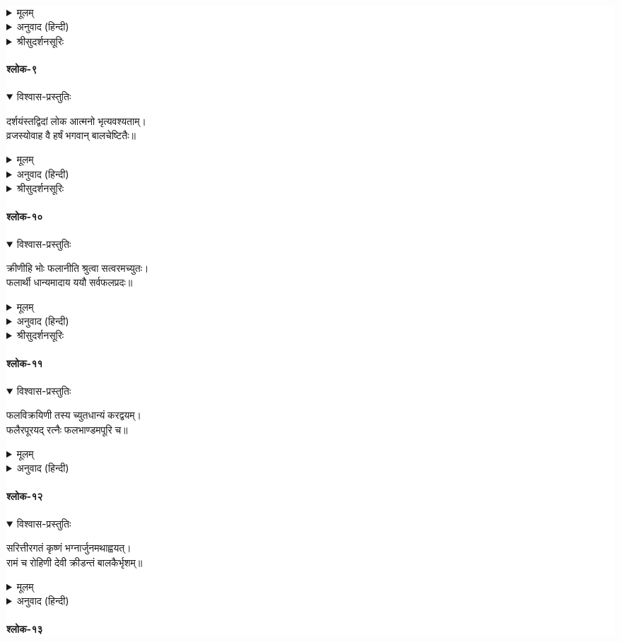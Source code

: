 <details><summary>मूलम्</summary></details>

<details><summary>अनुवाद (हिन्दी)</summary></details>

<details><summary>श्रीसुदर्शनसूरिः</summary></details>

#### श्लोक-९


<details open><summary>विश्वास-प्रस्तुतिः</summary>

दर्शयंस्तद्विदां लोक आत्मनो भृत्यवश्यताम्।  
व्रजस्योवाह वै हर्षं भगवान् बालचेष्टितैः॥
</details>

<details><summary>मूलम्</summary></details>

<details><summary>अनुवाद (हिन्दी)</summary></details>

<details><summary>श्रीसुदर्शनसूरिः</summary></details>

#### श्लोक-१०


<details open><summary>विश्वास-प्रस्तुतिः</summary>

क्रीणीहि भोः फलानीति श्रुत्वा सत्वरमच्युतः।  
फलार्थी धान्यमादाय ययौ सर्वफलप्रदः॥
</details>

<details><summary>मूलम्</summary></details>

<details><summary>अनुवाद (हिन्दी)</summary></details>

<details><summary>श्रीसुदर्शनसूरिः</summary></details>

#### श्लोक-११


<details open><summary>विश्वास-प्रस्तुतिः</summary>

फलविक्रयिणी तस्य च्युतधान्यं करद्वयम्।  
फलैरपूरयद् रत्नैः फलभाण्डमपूरि च॥
</details>

<details><summary>मूलम्</summary></details>

<details><summary>अनुवाद (हिन्दी)</summary></details>

#### श्लोक-१२


<details open><summary>विश्वास-प्रस्तुतिः</summary>

सरित्तीरगतं कृष्णं भग्नार्जुनमथाह्वयत्।  
रामं च रोहिणी देवी क्रीडन्तं बालकैर्भृशम्॥
</details>

<details><summary>मूलम्</summary></details>

<details><summary>अनुवाद (हिन्दी)</summary></details>

#### श्लोक-१३
